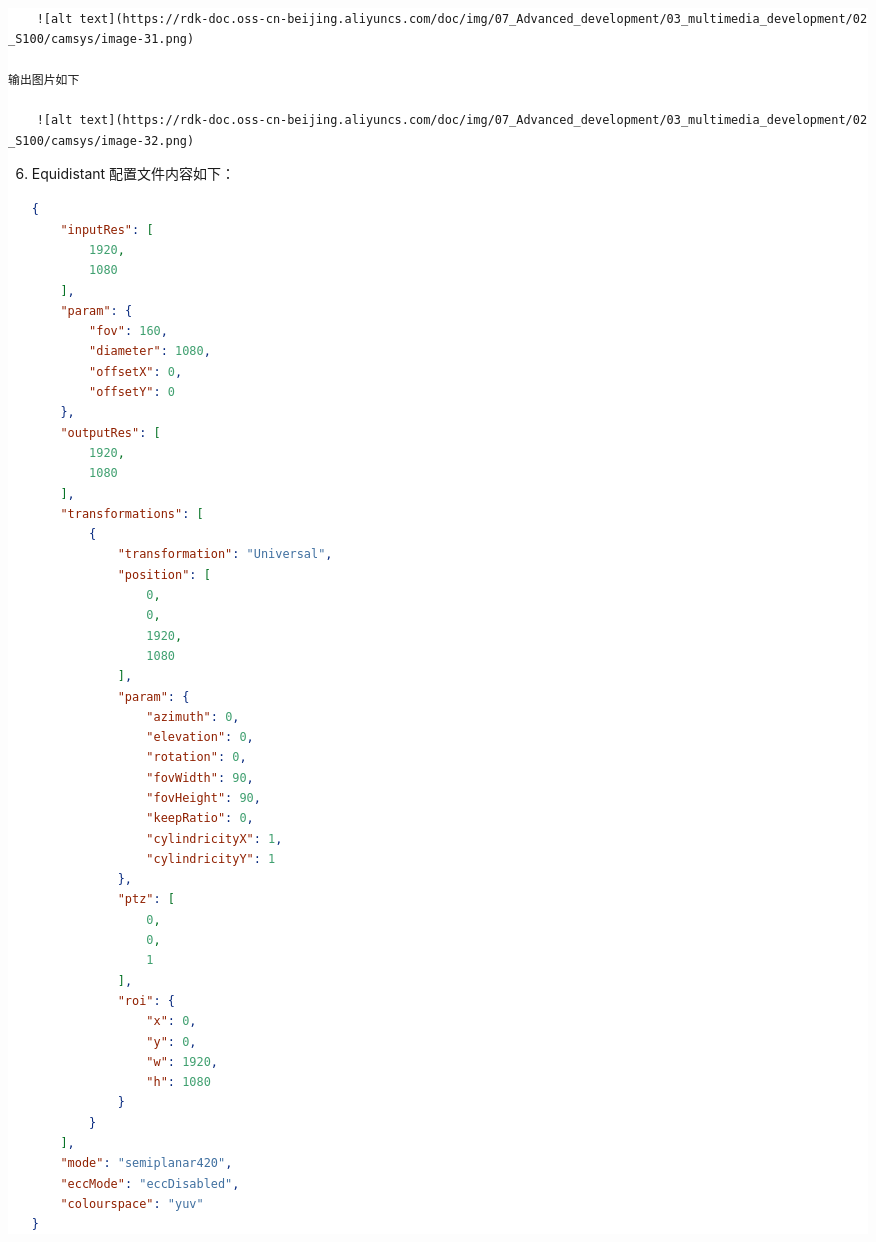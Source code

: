         ![alt text](https://rdk-doc.oss-cn-beijing.aliyuncs.com/doc/img/07_Advanced_development/03_multimedia_development/02_S100/camsys/image-31.png)

    输出图片如下

        ![alt text](https://rdk-doc.oss-cn-beijing.aliyuncs.com/doc/img/07_Advanced_development/03_multimedia_development/02_S100/camsys/image-32.png)

6. Equidistant
配置文件内容如下：

    ```json
    {
        "inputRes": [
            1920,
            1080
        ],
        "param": {
            "fov": 160,
            "diameter": 1080,
            "offsetX": 0,
            "offsetY": 0
        },
        "outputRes": [
            1920,
            1080
        ],
        "transformations": [
            {
                "transformation": "Universal",
                "position": [
                    0,
                    0,
                    1920,
                    1080
                ],
                "param": {
                    "azimuth": 0,
                    "elevation": 0,
                    "rotation": 0,
                    "fovWidth": 90,
                    "fovHeight": 90,
                    "keepRatio": 0,
                    "cylindricityX": 1,
                    "cylindricityY": 1
                },
                "ptz": [
                    0,
                    0,
                    1
                ],
                "roi": {
                    "x": 0,
                    "y": 0,
                    "w": 1920,
                    "h": 1080
                }
            }
        ],
        "mode": "semiplanar420",
        "eccMode": "eccDisabled",
        "colourspace": "yuv"
    }
    ```
